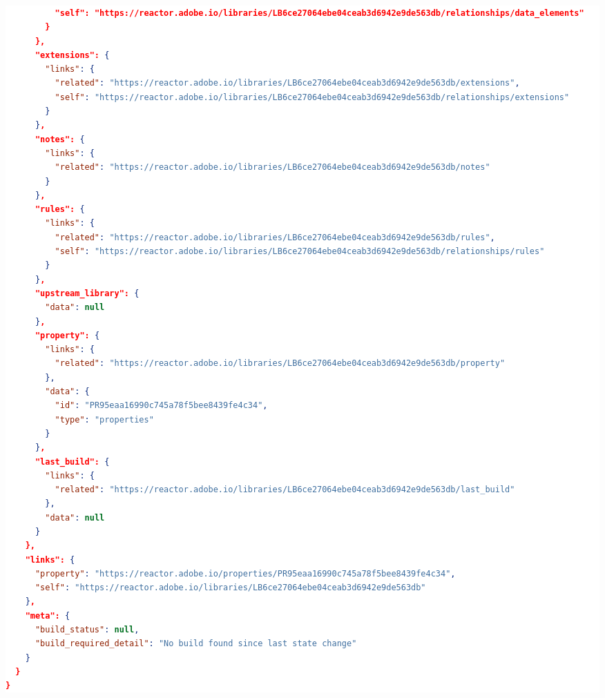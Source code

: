 ```json
          "self": "https://reactor.adobe.io/libraries/LB6ce27064ebe04ceab3d6942e9de563db/relationships/data_elements"
        }
      },
      "extensions": {
        "links": {
          "related": "https://reactor.adobe.io/libraries/LB6ce27064ebe04ceab3d6942e9de563db/extensions",
          "self": "https://reactor.adobe.io/libraries/LB6ce27064ebe04ceab3d6942e9de563db/relationships/extensions"
        }
      },
      "notes": {
        "links": {
          "related": "https://reactor.adobe.io/libraries/LB6ce27064ebe04ceab3d6942e9de563db/notes"
        }
      },
      "rules": {
        "links": {
          "related": "https://reactor.adobe.io/libraries/LB6ce27064ebe04ceab3d6942e9de563db/rules",
          "self": "https://reactor.adobe.io/libraries/LB6ce27064ebe04ceab3d6942e9de563db/relationships/rules"
        }
      },
      "upstream_library": {
        "data": null
      },
      "property": {
        "links": {
          "related": "https://reactor.adobe.io/libraries/LB6ce27064ebe04ceab3d6942e9de563db/property"
        },
        "data": {
          "id": "PR95eaa16990c745a78f5bee8439fe4c34",
          "type": "properties"
        }
      },
      "last_build": {
        "links": {
          "related": "https://reactor.adobe.io/libraries/LB6ce27064ebe04ceab3d6942e9de563db/last_build"
        },
        "data": null
      }
    },
    "links": {
      "property": "https://reactor.adobe.io/properties/PR95eaa16990c745a78f5bee8439fe4c34",
      "self": "https://reactor.adobe.io/libraries/LB6ce27064ebe04ceab3d6942e9de563db"
    },
    "meta": {
      "build_status": null,
      "build_required_detail": "No build found since last state change"
    }
  }
}
```
